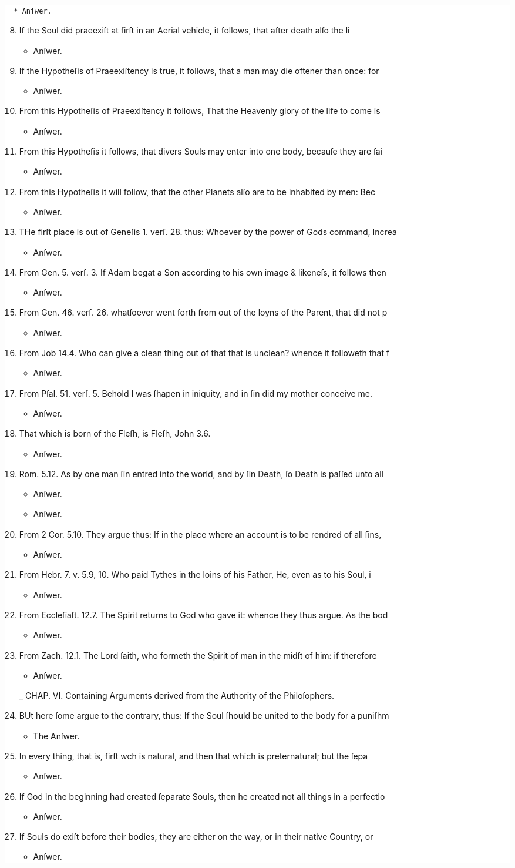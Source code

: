       * Anſwer.
8. If the Soul did praeexiſt at firſt in an Aerial vehicle, it follows, that after death alſo the li
      * Anſwer.
9. If the Hypotheſis of Praeexiſtency is true, it follows, that a man may die oftener than once: for
      * Anſwer.
10. From this Hypotheſis of Praeexiſtency it follows, That the Heavenly glory of the life to come is
      * Anſwer.
11. From this Hypotheſis it follows, that divers Souls may enter into one body, becauſe they are ſai
      * Anſwer.
12. From this Hypotheſis it will follow, that the other Planets alſo are to be inhabited by men: Bec
      * Anſwer.
1. THe firſt place is out of Geneſis 1. verſ. 28. thus: Whoever by the power of Gods command,
Increa
      * Anſwer.
2. From Gen. 5. verſ. 3. If Adam begat a Son according to his own image & likeneſs, it follows then 
      * Anſwer.
3. From Gen. 46. verſ. 26. whatſoever went forth from out of the loyns of the Parent, that did not p
      * Anſwer.
4. From Job 14.4. Who can give a clean thing out of that that is unclean? whence it followeth that f
      * Anſwer.
5. From Pſal. 51. verſ. 5. Behold I was ſhapen in iniquity, and in ſin did my mother conceive me.
      * Anſwer.
6. That which is born of the Fleſh, is Fleſh, John 3.6.
      * Anſwer.
7. Rom. 5.12. As by one man ſin entred into the world, and by ſin Death, ſo Death is paſſed unto all
      * Anſwer.

      * Anſwer.
9. From 2 Cor. 5.10. They argue thus: If in the place where an account is to be rendred of all ſins,
      * Anſwer.
10. From Hebr. 7. v. 5.9, 10. Who paid Tythes in the loins of his Father, He, even as to his Soul, i
      * Anſwer.
11. From Eccleſiaſt. 12.7. The Spirit returns to God who gave it: whence they thus argue. As the bod
      * Anſwer.
12. From Zach. 12.1. The Lord ſaith, who formeth the Spirit of man in the midſt of him: if therefore
      * Anſwer.

    _ CHAP. VI. Containing Arguments derived from the Authority of the Philoſophers.
1. BUt here ſome argue to the contrary, thus: If the Soul ſhould be united to the body for a puniſhm
      * The Anſwer.
2. In every thing, that is, firſt wch is natural, and then that which is preternatural; but the ſepa
      * Anſwer.
3. If God in the beginning had created ſeparate Souls, then he created not all things in a perfectio
      * Anſwer.
4. If Souls do exiſt before their bodies, they are either on the way, or in their native Country, or
      * Anſwer.
